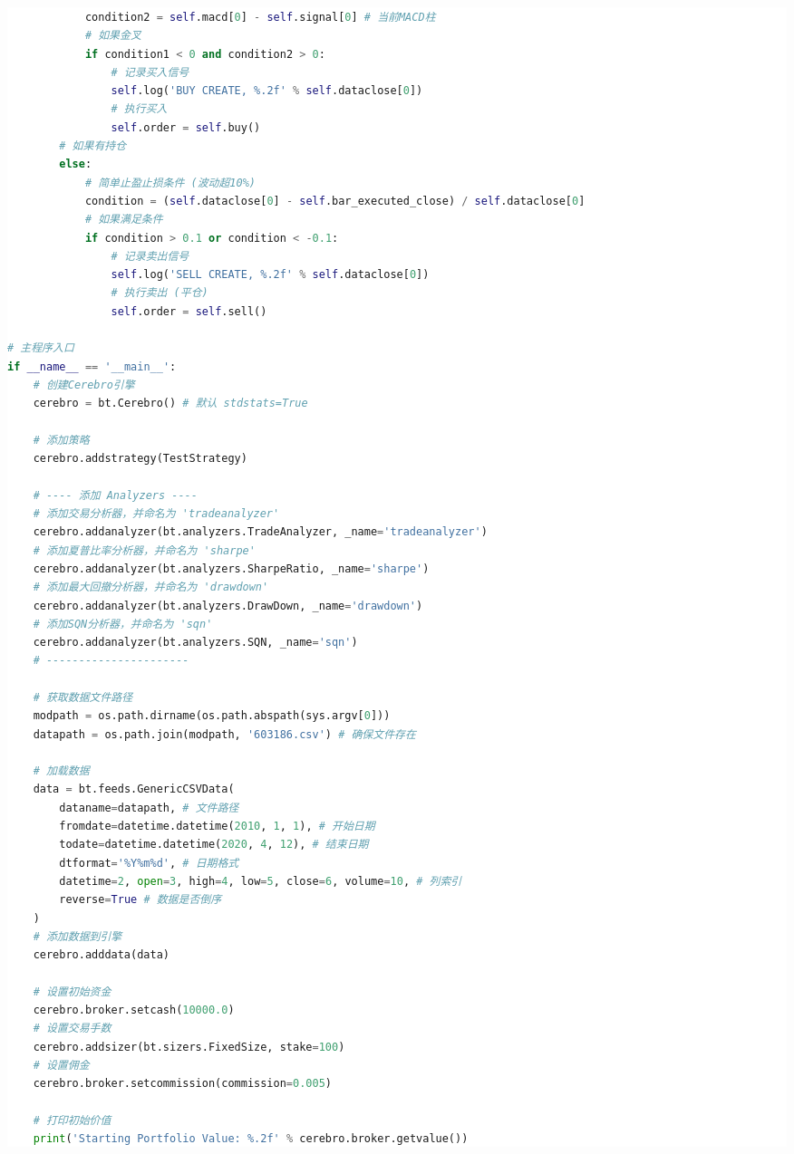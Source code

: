 ```python
            condition2 = self.macd[0] - self.signal[0] # 当前MACD柱
            # 如果金叉
            if condition1 < 0 and condition2 > 0:
                # 记录买入信号
                self.log('BUY CREATE, %.2f' % self.dataclose[0])
                # 执行买入
                self.order = self.buy()
        # 如果有持仓
        else:
            # 简单止盈止损条件 (波动超10%)
            condition = (self.dataclose[0] - self.bar_executed_close) / self.dataclose[0]
            # 如果满足条件
            if condition > 0.1 or condition < -0.1:
                # 记录卖出信号
                self.log('SELL CREATE, %.2f' % self.dataclose[0])
                # 执行卖出 (平仓)
                self.order = self.sell()

# 主程序入口
if __name__ == '__main__':
    # 创建Cerebro引擎
    cerebro = bt.Cerebro() # 默认 stdstats=True

    # 添加策略
    cerebro.addstrategy(TestStrategy)

    # ---- 添加 Analyzers ----
    # 添加交易分析器，并命名为 'tradeanalyzer'
    cerebro.addanalyzer(bt.analyzers.TradeAnalyzer, _name='tradeanalyzer')
    # 添加夏普比率分析器，并命名为 'sharpe'
    cerebro.addanalyzer(bt.analyzers.SharpeRatio, _name='sharpe')
    # 添加最大回撤分析器，并命名为 'drawdown'
    cerebro.addanalyzer(bt.analyzers.DrawDown, _name='drawdown')
    # 添加SQN分析器，并命名为 'sqn'
    cerebro.addanalyzer(bt.analyzers.SQN, _name='sqn')
    # ----------------------

    # 获取数据文件路径
    modpath = os.path.dirname(os.path.abspath(sys.argv[0]))
    datapath = os.path.join(modpath, '603186.csv') # 确保文件存在

    # 加载数据
    data = bt.feeds.GenericCSVData(
        dataname=datapath, # 文件路径
        fromdate=datetime.datetime(2010, 1, 1), # 开始日期
        todate=datetime.datetime(2020, 4, 12), # 结束日期
        dtformat='%Y%m%d', # 日期格式
        datetime=2, open=3, high=4, low=5, close=6, volume=10, # 列索引
        reverse=True # 数据是否倒序
    )
    # 添加数据到引擎
    cerebro.adddata(data)

    # 设置初始资金
    cerebro.broker.setcash(10000.0)
    # 设置交易手数
    cerebro.addsizer(bt.sizers.FixedSize, stake=100)
    # 设置佣金
    cerebro.broker.setcommission(commission=0.005)

    # 打印初始价值
    print('Starting Portfolio Value: %.2f' % cerebro.broker.getvalue())

```